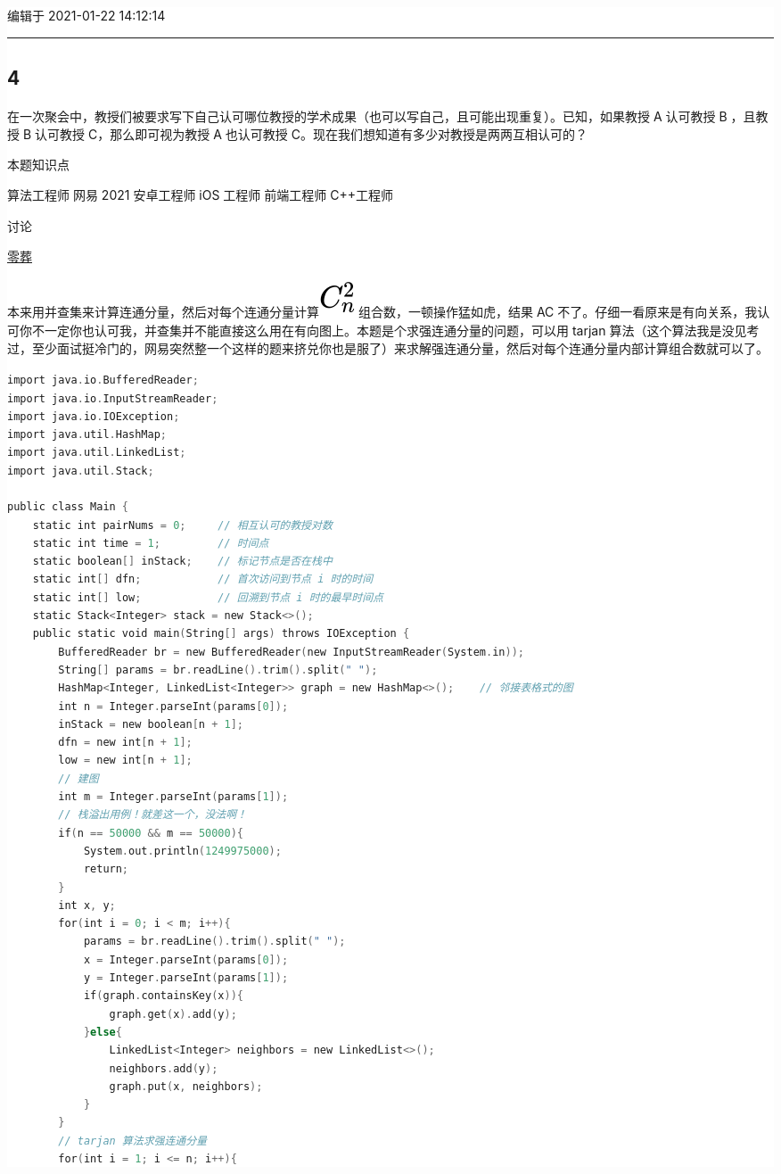  编辑于 2021-01-22 14:12:14

* * *

## 4

在一次聚会中，教授们被要求写下自己认可哪位教授的学术成果（也可以写自己，且可能出现重复）。已知，如果教授 A 认可教授 B ，且教授 B 认可教授 C，那么即可视为教授 A 也认可教授 C。现在我们想知道有多少对教授是两两互相认可的？

本题知识点

算法工程师 网易 2021 安卓工程师 iOS 工程师 前端工程师 C++工程师

讨论

[零葬](https://www.nowcoder.com/profile/75718849)

本来用并查集来计算连通分量，然后对每个连通分量计算![](img/b24644c0873b5f79e11bd97c0b898658.svg)组合数，一顿操作猛如虎，结果 AC 不了。仔细一看原来是有向关系，我认可你不一定你也认可我，并查集并不能直接这么用在有向图上。本题是个求强连通分量的问题，可以用 tarjan 算法（这个算法我是没见考过，至少面试挺冷门的，网易突然整一个这样的题来挤兑你也是服了）来求解强连通分量，然后对每个连通分量内部计算组合数就可以了。

```cpp
import java.io.BufferedReader;
import java.io.InputStreamReader;
import java.io.IOException;
import java.util.HashMap;
import java.util.LinkedList;
import java.util.Stack;

public class Main {
    static int pairNums = 0;     // 相互认可的教授对数
    static int time = 1;         // 时间点
    static boolean[] inStack;    // 标记节点是否在栈中
    static int[] dfn;            // 首次访问到节点 i 时的时间
    static int[] low;            // 回溯到节点 i 时的最早时间点
    static Stack<Integer> stack = new Stack<>();
    public static void main(String[] args) throws IOException {
        BufferedReader br = new BufferedReader(new InputStreamReader(System.in));
        String[] params = br.readLine().trim().split(" ");
        HashMap<Integer, LinkedList<Integer>> graph = new HashMap<>();    // 邻接表格式的图
        int n = Integer.parseInt(params[0]);
        inStack = new boolean[n + 1];
        dfn = new int[n + 1];
        low = new int[n + 1];
        // 建图
        int m = Integer.parseInt(params[1]);
        // 栈溢出用例！就差这一个，没法啊！
        if(n == 50000 && m == 50000){
            System.out.println(1249975000);
            return;
        }
        int x, y;
        for(int i = 0; i < m; i++){
            params = br.readLine().trim().split(" ");
            x = Integer.parseInt(params[0]);
            y = Integer.parseInt(params[1]);
            if(graph.containsKey(x)){
                graph.get(x).add(y);
            }else{
                LinkedList<Integer> neighbors = new LinkedList<>();
                neighbors.add(y);
                graph.put(x, neighbors);
            }
        }
        // tarjan 算法求强连通分量
        for(int i = 1; i <= n; i++){
```